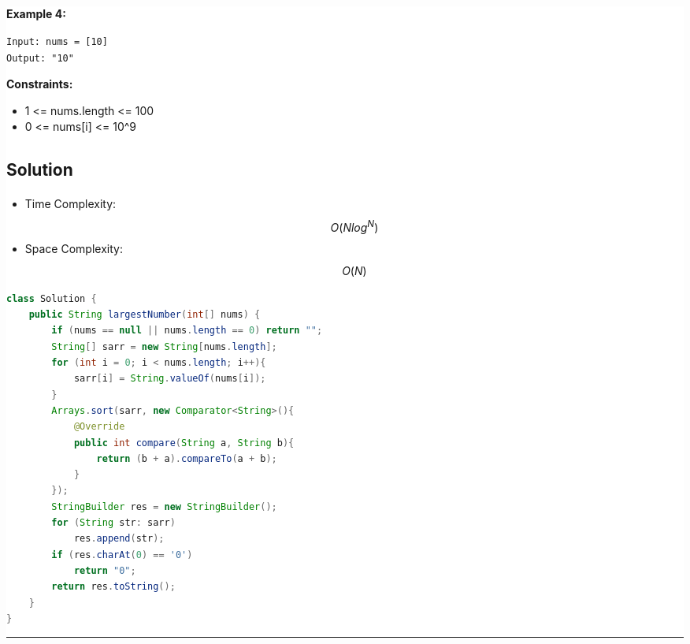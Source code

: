 **Example 4:**
```
Input: nums = [10]
Output: "10"
``` 

**Constraints:**

* 1 <= nums.length <= 100
* 0 <= nums[i] <= 10^9

## Solution

* Time Complexity: $$O(Nlog^N)$$
* Space Complexity: $$O(N)$$

```java
class Solution {
    public String largestNumber(int[] nums) {
        if (nums == null || nums.length == 0) return "";
        String[] sarr = new String[nums.length];
        for (int i = 0; i < nums.length; i++){
            sarr[i] = String.valueOf(nums[i]);
        }
        Arrays.sort(sarr, new Comparator<String>(){
            @Override
            public int compare(String a, String b){
                return (b + a).compareTo(a + b);
            }
        });
        StringBuilder res = new StringBuilder();
        for (String str: sarr)
            res.append(str);
        if (res.charAt(0) == '0')
            return "0";
        return res.toString();
    }
}
```

<hr />